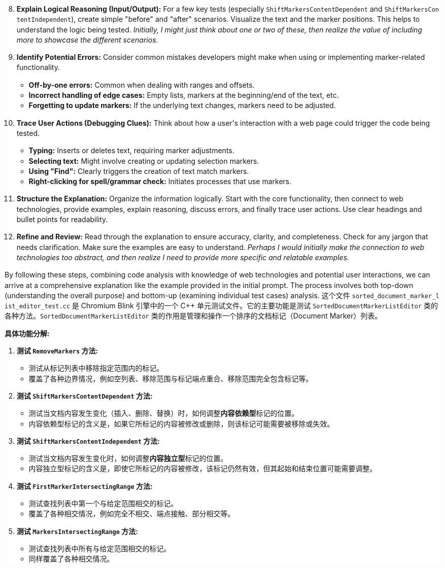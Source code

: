 8. **Explain Logical Reasoning (Input/Output):** For a few key tests (especially `ShiftMarkersContentDependent` and `ShiftMarkersContentIndependent`), create simple "before" and "after" scenarios. Visualize the text and the marker positions. This helps to understand the logic being tested. *Initially, I might just think about one or two of these, then realize the value of including more to showcase the different scenarios.*

9. **Identify Potential Errors:** Consider common mistakes developers might make when using or implementing marker-related functionality.
    * **Off-by-one errors:**  Common when dealing with ranges and offsets.
    * **Incorrect handling of edge cases:**  Empty lists, markers at the beginning/end of the text, etc.
    * **Forgetting to update markers:**  If the underlying text changes, markers need to be adjusted.

10. **Trace User Actions (Debugging Clues):** Think about how a user's interaction with a web page could trigger the code being tested.
    * **Typing:** Inserts or deletes text, requiring marker adjustments.
    * **Selecting text:**  Might involve creating or updating selection markers.
    * **Using "Find":**  Clearly triggers the creation of text match markers.
    * **Right-clicking for spell/grammar check:**  Initiates processes that use markers.

11. **Structure the Explanation:** Organize the information logically. Start with the core functionality, then connect to web technologies, provide examples, explain reasoning, discuss errors, and finally trace user actions. Use clear headings and bullet points for readability.

12. **Refine and Review:**  Read through the explanation to ensure accuracy, clarity, and completeness. Check for any jargon that needs clarification. Make sure the examples are easy to understand. *Perhaps I would initially make the connection to web technologies too abstract, and then realize I need to provide more specific and relatable examples.*

By following these steps, combining code analysis with knowledge of web technologies and potential user interactions, we can arrive at a comprehensive explanation like the example provided in the initial prompt. The process involves both top-down (understanding the overall purpose) and bottom-up (examining individual test cases) analysis.
这个文件 `sorted_document_marker_list_editor_test.cc` 是 Chromium Blink 引擎中的一个 C++ 单元测试文件。它的主要功能是测试 `SortedDocumentMarkerListEditor` 类的各种方法。`SortedDocumentMarkerListEditor` 类的作用是管理和操作一个排序的文档标记（Document Marker）列表。

**具体功能分解:**

1. **测试 `RemoveMarkers` 方法:**
   - 测试从标记列表中移除指定范围内的标记。
   - 覆盖了各种边界情况，例如空列表、移除范围与标记端点重合、移除范围完全包含标记等。

2. **测试 `ShiftMarkersContentDependent` 方法:**
   - 测试当文档内容发生变化（插入、删除、替换）时，如何调整**内容依赖型**标记的位置。
   - 内容依赖型标记的含义是，如果它所标记的内容被修改或删除，则该标记可能需要被移除或失效。

3. **测试 `ShiftMarkersContentIndependent` 方法:**
   - 测试当文档内容发生变化时，如何调整**内容独立型**标记的位置。
   - 内容独立型标记的含义是，即使它所标记的内容被修改，该标记仍然有效，但其起始和结束位置可能需要调整。

4. **测试 `FirstMarkerIntersectingRange` 方法:**
   - 测试查找列表中第一个与给定范围相交的标记。
   - 覆盖了各种相交情况，例如完全不相交、端点接触、部分相交等。

5. **测试 `MarkersIntersectingRange` 方法:**
   - 测试查找列表中所有与给定范围相交的标记。
   - 同样覆盖了各种相交情况。
